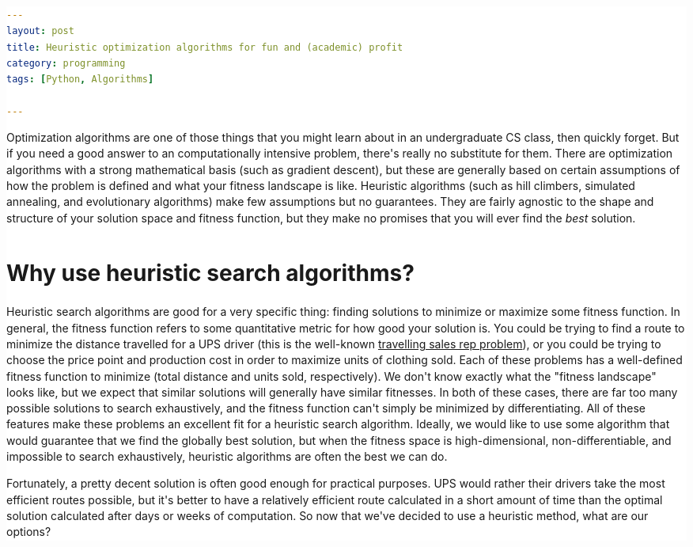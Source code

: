 ```yaml
---
layout: post
title: Heuristic optimization algorithms for fun and (academic) profit
category: programming
tags: [Python, Algorithms]

---
```


Optimization algorithms are one of those things that you might learn about
in an undergraduate CS class, then quickly forget. But if you need a
good answer to an computationally intensive problem, there's really no
substitute for them. There are optimization algorithms with a strong
mathematical basis (such as gradient descent), but these are generally based on certain
assumptions of how the problem is defined and what your fitness
landscape is like. Heuristic algorithms (such as hill climbers,
simulated annealing, and evolutionary algorithms) make few assumptions
but no guarantees. They are fairly agnostic to the shape and structure of
your solution space and fitness function, but they make no promises
that you will ever find the *best* solution.

# Why use heuristic search algorithms?
Heuristic search algorithms are good for a very specific thing:
finding solutions to minimize or maximize some fitness function. In
general, the fitness function refers to some quantitative metric for
how good your solution is. You
could be trying to find a route to minimize the distance travelled for
a UPS driver (this is the well-known
[travelling sales rep problem](https://en.wikipedia.org/wiki/Travelling_salesman_problem)),
or you could be trying to choose the price point and production cost
in order to maximize units of clothing sold. Each of these problems has a well-defined
fitness function to minimize (total distance and
units sold, respectively). We don't know exactly
what the "fitness landscape" looks like, but we expect that similar
solutions will generally have similar fitnesses.
In both of these cases, there are far too many
possible solutions to search exhaustively, and the fitness function can't simply
be minimized by differentiating. All of these features make these
problems an excellent fit for a heuristic search algorithm. Ideally,
we would like to use some algorithm that would guarantee that we find
the globally best solution, but when the fitness space is
high-dimensional, non-differentiable, and impossible to search
exhaustively, heuristic algorithms are often the best we can do.

Fortunately, a pretty decent solution is often good enough for
practical purposes. UPS would rather their drivers take the most
efficient routes possible, but it's better to have a relatively
efficient route calculated in a short amount of time than the optimal
solution calculated after days or weeks of computation. So now that
we've decided to use a heuristic method, what are our options?
